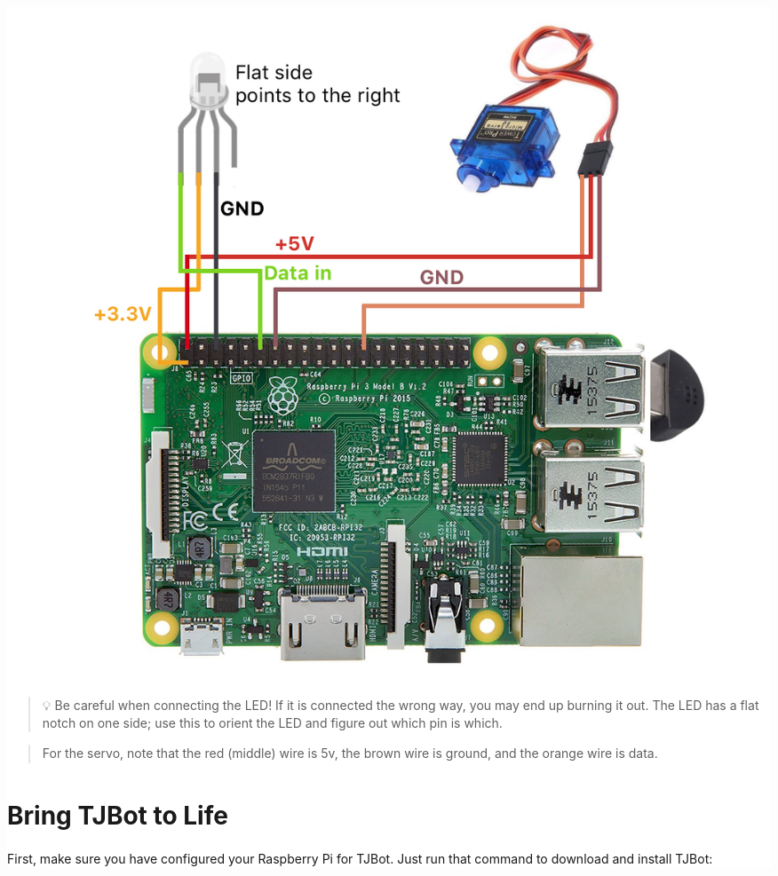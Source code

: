![](images/wiring.png)

> 💡 Be careful when connecting the LED! If it is connected the wrong way, you may end up burning it out. The LED has a flat notch on one side; use this to orient the LED and figure out which pin is which.

> For the servo, note that the red (middle) wire is 5v, the brown wire is ground, and the orange wire is data.

# Bring TJBot to Life
First, make sure you have configured your Raspberry Pi for TJBot.
Just run that command to download and install TJBot:

